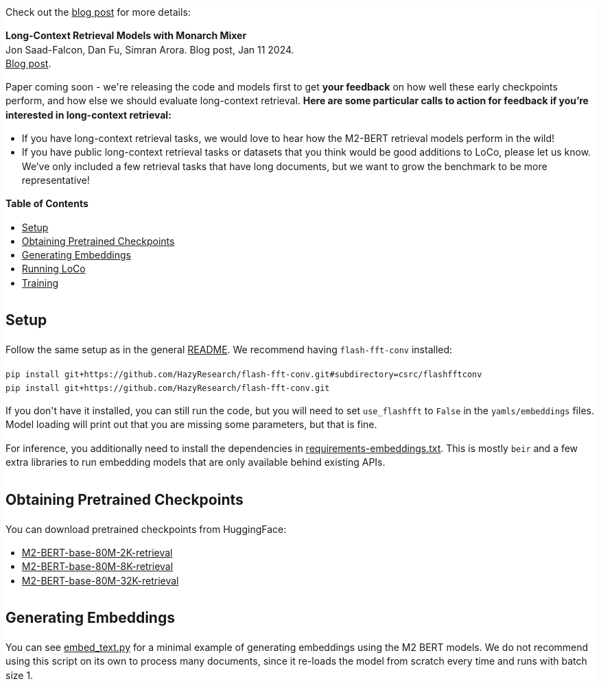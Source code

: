 Check out the [blog post](https://hazyresearch.stanford.edu/blog/2024-01-11-m2-bert-retrieval) for more details:

**Long-Context Retrieval Models with Monarch Mixer**\
Jon Saad-Falcon, Dan Fu, Simran Arora. Blog post, Jan 11 2024.\
[Blog post](https://hazyresearch.stanford.edu/blog/2024-01-11-m2-bert-retrieval).

Paper coming soon - we're releasing the code and models first to get **your feedback** on how well these early checkpoints perform, and how else we should evaluate long-context retrieval.
**Here are some particular calls to action for feedback if you’re interested in long-context retrieval:**
* If you have long-context retrieval tasks, we would love to hear how the M2-BERT retrieval models perform in the wild!
* If you have public long-context retrieval tasks or datasets that you think would be good additions to LoCo, please let us know. We’ve only included a few retrieval tasks that have long documents, but we want to grow the benchmark to be more representative!

**Table of Contents**
* [Setup](#setup)
* [Obtaining Pretrained Checkpoints](#obtaining-pretrained-checkpoints)
* [Generating Embeddings](#generating-embeddings)
* [Running LoCo](#running-loco)
* [Training](#training)

## Setup

Follow the same setup as in the general [README](README.md).
We recommend having `flash-fft-conv` installed:

```bash
pip install git+https://github.com/HazyResearch/flash-fft-conv.git#subdirectory=csrc/flashfftconv
pip install git+https://github.com/HazyResearch/flash-fft-conv.git
```

If you don't have it installed, you can still run the code, but you will need to set `use_flashfft` to `False` in the `yamls/embeddings` files.
Model loading will print out that you are missing some parameters, but that is fine.

For inference, you additionally need to install the dependencies in [requirements-embeddings.txt](requirements-embeddings.txt).
This is mostly `beir` and a few extra libraries to run embedding models that are only available behind existing APIs.

## Obtaining Pretrained Checkpoints

You can download pretrained checkpoints from HuggingFace:
* [M2-BERT-base-80M-2K-retrieval](https://huggingface.co/togethercomputer/m2-bert-80M-2k-retrieval)
* [M2-BERT-base-80M-8K-retrieval](https://huggingface.co/togethercomputer/m2-bert-80M-8k-retrieval)
* [M2-BERT-base-80M-32K-retrieval](https://huggingface.co/togethercomputer/m2-bert-80M-32k-retrieval)

## Generating Embeddings

You can see [embed_text.py](embed_text.py) for a minimal example of generating embeddings using the M2 BERT models.
We do not recommend using this script on its own to process many documents, since it re-loads the model from scratch every time and runs with batch size 1.
